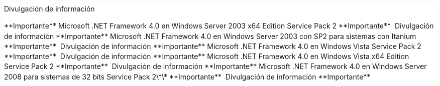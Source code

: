 Divulgación de información
</td>
<td style="border:1px solid black;">
**Importante**
</td>
</tr>
<tr class="alternateRow">
<td style="border:1px solid black;">
Microsoft .NET Framework 4.0 en Windows Server 2003 x64 Edition Service Pack 2
</td>
<td style="border:1px solid black;">
**Importante**   
Divulgación de información
</td>
<td style="border:1px solid black;">
**Importante**
</td>
</tr>
<tr>
<td style="border:1px solid black;">
Microsoft .NET Framework 4.0 en Windows Server 2003 con SP2 para sistemas con Itanium
</td>
<td style="border:1px solid black;">
**Importante**   
Divulgación de información
</td>
<td style="border:1px solid black;">
**Importante**
</td>
</tr>
<tr class="alternateRow">
<td style="border:1px solid black;">
Microsoft .NET Framework 4.0 en Windows Vista Service Pack 2
</td>
<td style="border:1px solid black;">
**Importante**   
Divulgación de información
</td>
<td style="border:1px solid black;">
**Importante**
</td>
</tr>
<tr>
<td style="border:1px solid black;">
Microsoft .NET Framework 4.0 en Windows Vista x64 Edition Service Pack 2
</td>
<td style="border:1px solid black;">
**Importante**   
Divulgación de información
</td>
<td style="border:1px solid black;">
**Importante**
</td>
</tr>
<tr class="alternateRow">
<td style="border:1px solid black;">
Microsoft .NET Framework 4.0 en Windows Server 2008 para sistemas de 32 bits Service Pack 2\*\*
</td>
<td style="border:1px solid black;">
**Importante**   
Divulgación de información
</td>
<td style="border:1px solid black;">
**Importante**